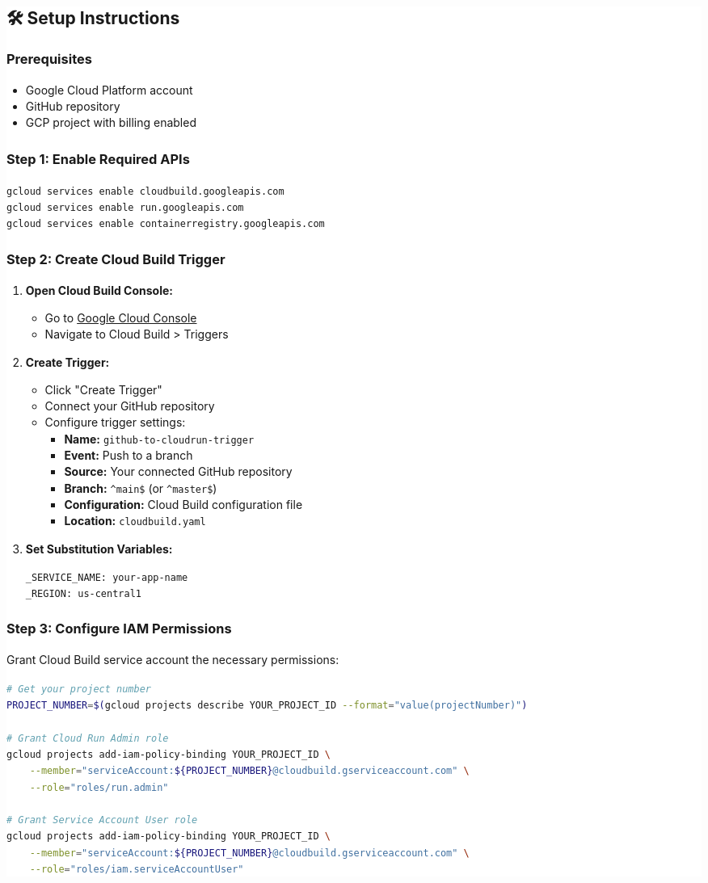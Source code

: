 ## 🛠️ Setup Instructions

### Prerequisites
- Google Cloud Platform account
- GitHub repository
- GCP project with billing enabled

### Step 1: Enable Required APIs
```bash
gcloud services enable cloudbuild.googleapis.com
gcloud services enable run.googleapis.com
gcloud services enable containerregistry.googleapis.com
```

### Step 2: Create Cloud Build Trigger

1. **Open Cloud Build Console:**
   - Go to [Google Cloud Console](https://console.cloud.google.com/)
   - Navigate to Cloud Build > Triggers

2. **Create Trigger:**
   - Click "Create Trigger"
   - Connect your GitHub repository
   - Configure trigger settings:
     - **Name:** `github-to-cloudrun-trigger`
     - **Event:** Push to a branch
     - **Source:** Your connected GitHub repository
     - **Branch:** `^main$` (or `^master$`)
     - **Configuration:** Cloud Build configuration file
     - **Location:** `cloudbuild.yaml`

3. **Set Substitution Variables:**
   ```
   _SERVICE_NAME: your-app-name
   _REGION: us-central1
   ```

### Step 3: Configure IAM Permissions

Grant Cloud Build service account the necessary permissions:

```bash
# Get your project number
PROJECT_NUMBER=$(gcloud projects describe YOUR_PROJECT_ID --format="value(projectNumber)")

# Grant Cloud Run Admin role
gcloud projects add-iam-policy-binding YOUR_PROJECT_ID \
    --member="serviceAccount:${PROJECT_NUMBER}@cloudbuild.gserviceaccount.com" \
    --role="roles/run.admin"

# Grant Service Account User role
gcloud projects add-iam-policy-binding YOUR_PROJECT_ID \
    --member="serviceAccount:${PROJECT_NUMBER}@cloudbuild.gserviceaccount.com" \
    --role="roles/iam.serviceAccountUser"
```

